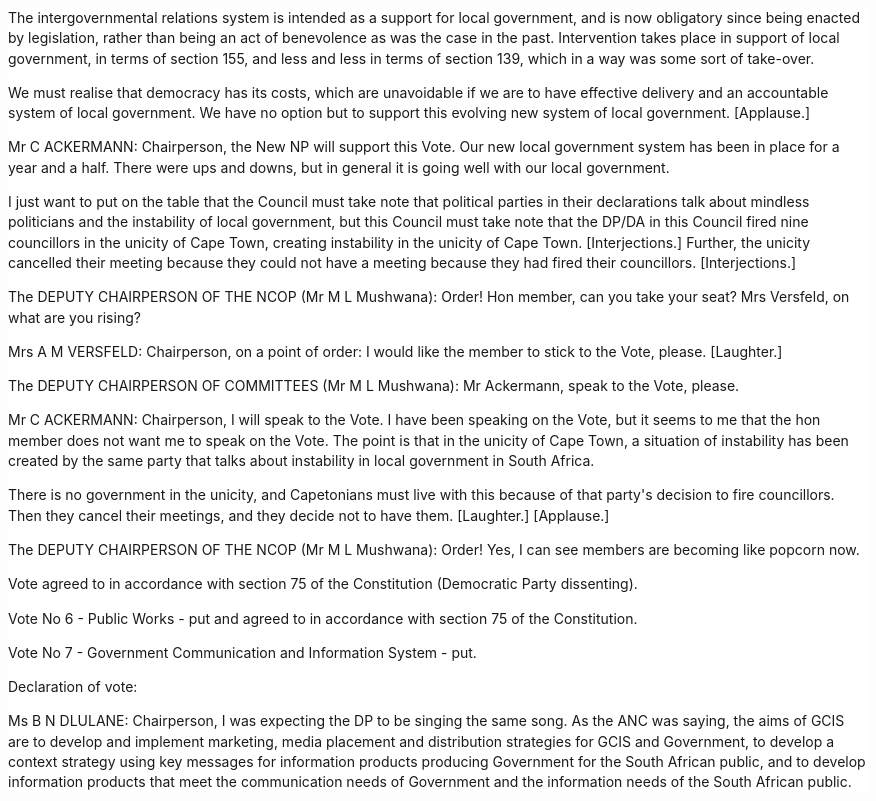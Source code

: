 The intergovernmental relations system is intended as a  support  for  local
government, and is  now  obligatory  since  being  enacted  by  legislation,
rather than being an act of  benevolence  as  was  the  case  in  the  past.
Intervention takes place  in  support  of  local  government,  in  terms  of
section 155, and less and less in terms of section 139, which in a  way  was
some sort of take-over.

We must realise that democracy has its costs, which are  unavoidable  if  we
are  to  have  effective  delivery  and  an  accountable  system  of   local
government. We have no option but to support this  evolving  new  system  of
local government. [Applause.]

Mr C ACKERMANN: Chairperson, the New NP will  support  this  Vote.  Our  new
local government system has been in place for a year and a half. There  were
ups and downs, but in general it is going well with our local government.

I just want to put on the  table  that  the  Council  must  take  note  that
political parties in their declarations talk about mindless politicians  and
the instability of local government, but this Council must  take  note  that
the DP/DA in this Council fired nine councillors  in  the  unicity  of  Cape
Town, creating instability in the unicity  of  Cape  Town.  [Interjections.]
Further, the unicity cancelled their meeting because they could not  have  a
meeting because they had fired their councillors. [Interjections.]

The DEPUTY CHAIRPERSON OF THE NCOP (Mr M L  Mushwana):  Order!  Hon  member,
can you take your seat? Mrs Versfeld, on what are you rising?

Mrs A M VERSFELD: Chairperson, on a point of order: I would like the  member
to stick to the Vote, please. [Laughter.]

The DEPUTY CHAIRPERSON OF COMMITTEES (Mr M L Mushwana): Mr Ackermann,  speak
to the Vote, please.

Mr C ACKERMANN: Chairperson, I will speak to the Vote. I have been  speaking
on the Vote, but it seems to me that the hon member  does  not  want  me  to
speak on the Vote. The point  is  that  in  the  unicity  of  Cape  Town,  a
situation of instability has been created  by  the  same  party  that  talks
about instability in local government in South Africa.

There is no government in the unicity, and Capetonians must live  with  this
because of that party's decision  to  fire  councillors.  Then  they  cancel
their meetings, and they decide not to have them. [Laughter.] [Applause.]

The DEPUTY CHAIRPERSON OF THE NCOP (Mr M L Mushwana): Order! Yes, I can  see
members are becoming like popcorn now.

Vote  agreed  to  in  accordance  with  section  75  of   the   Constitution
(Democratic Party dissenting).

Vote No 6 - Public Works - put and agreed to in accordance with  section  75
of the Constitution.

Vote No 7 - Government Communication and Information System - put.

Declaration of vote:

Ms B N DLULANE: Chairperson, I was expecting the DP to be singing  the  same
song. As the ANC was saying, the aims of GCIS are to develop  and  implement
marketing,  media  placement  and  distribution  strategies  for  GCIS   and
Government,  to  develop  a  context  strategy  using   key   messages   for
information products producing Government for the South African public,  and
to develop  information  products  that  meet  the  communication  needs  of
Government and the information needs of the South African public.
